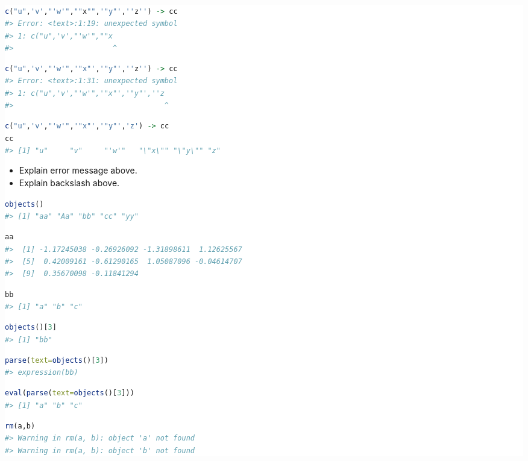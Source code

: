 
``` r
c("u",'v',"'w'",""x"",'"y"',''z'') -> cc
#> Error: <text>:1:19: unexpected symbol
#> 1: c("u",'v',"'w'",""x
#>                       ^
```

``` r
c("u",'v',"'w'",'"x"','"y"',''z'') -> cc
#> Error: <text>:1:31: unexpected symbol
#> 1: c("u",'v',"'w'",'"x"','"y"',''z
#>                                   ^
```

``` r
c("u",'v',"'w'",'"x"','"y"','z') -> cc 
cc
#> [1] "u"     "v"     "'w'"   "\"x\"" "\"y\"" "z"
```

*	Explain error message above.
*	Explain backslash above.


``` r
objects()
#> [1] "aa" "Aa" "bb" "cc" "yy"
```

``` r
aa
#>  [1] -1.17245038 -0.26926092 -1.31898611  1.12625567
#>  [5]  0.42009161 -0.61290165  1.05087096 -0.04614707
#>  [9]  0.35670098 -0.11841294
```

``` r
bb
#> [1] "a" "b" "c"
```

``` r
objects()[3]
#> [1] "bb"
```

``` r
parse(text=objects()[3])
#> expression(bb)
```

``` r
eval(parse(text=objects()[3]))
#> [1] "a" "b" "c"
```

``` r
rm(a,b)
#> Warning in rm(a, b): object 'a' not found
#> Warning in rm(a, b): object 'b' not found
```
